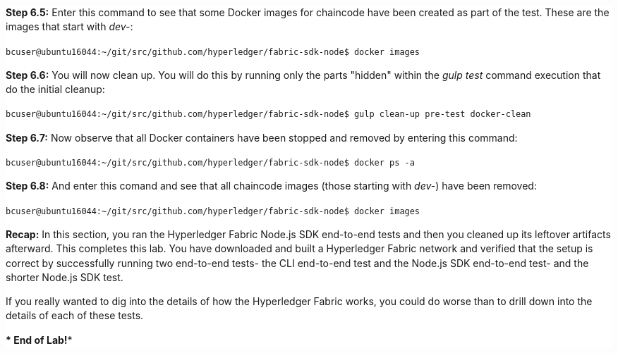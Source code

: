 **Step 6.5:** Enter this command to see that some Docker images for
chaincode have been created as part of the test. These are the images
that start with *dev-*:

    bcuser@ubuntu16044:~/git/src/github.com/hyperledger/fabric-sdk-node$ docker images

**Step 6.6:** You will now clean up. You will do this by running only
the parts \"hidden\" within the *gulp test* command execution that do
the initial cleanup:

    bcuser@ubuntu16044:~/git/src/github.com/hyperledger/fabric-sdk-node$ gulp clean-up pre-test docker-clean

**Step 6.7:** Now observe that all Docker containers have been stopped
and removed by entering this command:

    bcuser@ubuntu16044:~/git/src/github.com/hyperledger/fabric-sdk-node$ docker ps -a

**Step 6.8:** And enter this comand and see that all chaincode images
(those starting with *dev-*) have been removed:

    bcuser@ubuntu16044:~/git/src/github.com/hyperledger/fabric-sdk-node$ docker images

**Recap:** In this section, you ran the Hyperledger Fabric Node.js SDK
end-to-end tests and then you cleaned up its leftover artifacts
afterward. This completes this lab. You have downloaded and built a
Hyperledger Fabric network and verified that the setup is correct by
successfully running two end-to-end tests- the CLI end-to-end test and
the Node.js SDK end-to-end test- and the shorter Node.js SDK test.

If you really wanted to dig into the details of how the Hyperledger
Fabric works, you could do worse than to drill down into the details of
each of these tests.

**\* End of Lab!**\*
